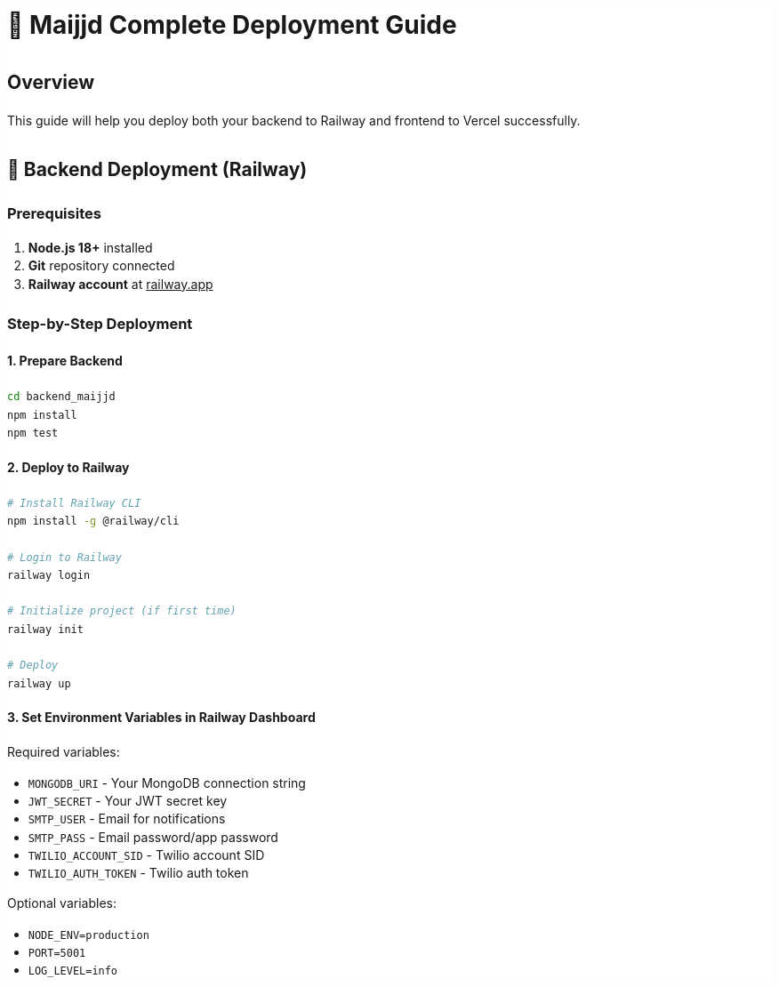 # 🚀 Maijjd Complete Deployment Guide

## Overview
This guide will help you deploy both your backend to Railway and frontend to Vercel successfully.

## 🚂 Backend Deployment (Railway)

### Prerequisites
1. **Node.js 18+** installed
2. **Git** repository connected
3. **Railway account** at [railway.app](https://railway.app)

### Step-by-Step Deployment

#### 1. Prepare Backend
```bash
cd backend_maijjd
npm install
npm test
```

#### 2. Deploy to Railway
```bash
# Install Railway CLI
npm install -g @railway/cli

# Login to Railway
railway login

# Initialize project (if first time)
railway init

# Deploy
railway up
```

#### 3. Set Environment Variables in Railway Dashboard
Required variables:
- `MONGODB_URI` - Your MongoDB connection string
- `JWT_SECRET` - Your JWT secret key
- `SMTP_USER` - Email for notifications
- `SMTP_PASS` - Email password/app password
- `TWILIO_ACCOUNT_SID` - Twilio account SID
- `TWILIO_AUTH_TOKEN` - Twilio auth token

Optional variables:
- `NODE_ENV=production`
- `PORT=5001`
- `LOG_LEVEL=info`
